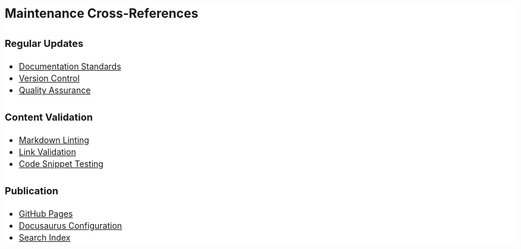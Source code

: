 ## Maintenance Cross-References

### Regular Updates
- [Documentation Standards](/workflow/documentation-standards)
- [Version Control](/workflow/version-control)
- [Quality Assurance](/workflow/quality-assurance)

### Content Validation
- [Markdown Linting](/workflow/documentation-standards)
- [Link Validation](/workflow/documentation-standards)
- [Code Snippet Testing](/workflow/documentation-standards)

### Publication
- [GitHub Pages](/deployment/ci-cd)
- [Docusaurus Configuration](/workflow/documentation-standards)
- [Search Index](/search-index)
